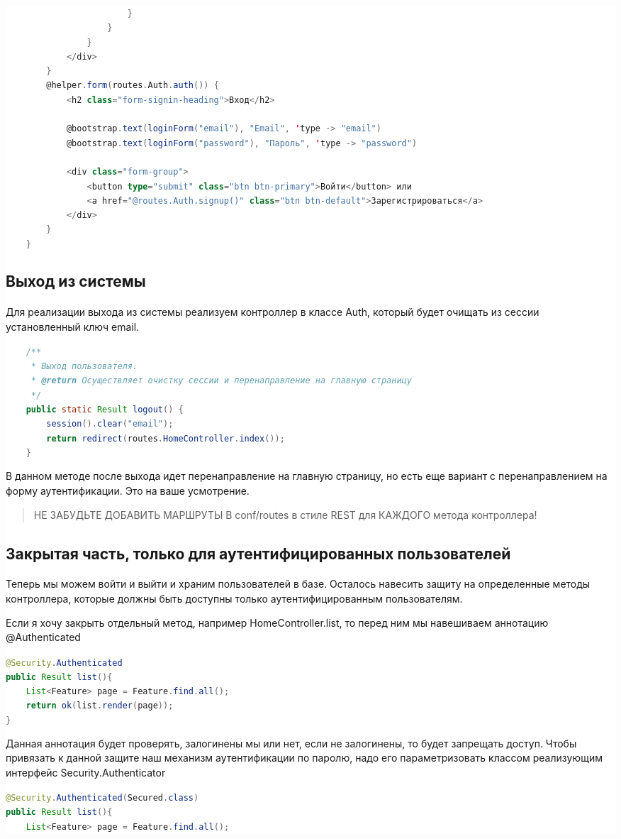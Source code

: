 ```scala
                        }
                    }
                }
            </div>
        }
        @helper.form(routes.Auth.auth()) {
            <h2 class="form-signin-heading">Вход</h2>
            
            @bootstrap.text(loginForm("email"), "Email", 'type -> "email")
            @bootstrap.text(loginForm("password"), "Пароль", 'type -> "password")

            <div class="form-group">
                <button type="submit" class="btn btn-primary">Войти</button> или
                <a href="@routes.Auth.signup()" class="btn btn-default">Зарегистрироваться</a>
            </div>
        }
    }
```

## Выход из системы
Для реализации выхода из системы реализуем контроллер в классе Auth, который будет очищать из сессии  установленный ключ email.
```java
    /**
     * Выход пользователя.
     * @return Осуществляет очистку сессии и перенаправление на главную страницу
     */
    public static Result logout() {
        session().clear("email");
        return redirect(routes.HomeController.index());
    }
```

В данном методе после выхода идет перенаправление на главную страницу, но есть еще вариант с перенаправлением на 
форму аутентификации. Это на ваше усмотрение.

> НЕ ЗАБУДЬТЕ ДОБАВИТЬ МАРШРУТЫ В conf/routes в стиле REST для КАЖДОГО метода контроллера! 


## Закрытая часть, только для аутентифицированных пользователей
Теперь мы можем войти и выйти и храним пользователей в базе. Осталось навесить защиту на определенные методы контроллера,
которые должны  быть доступны только аутентифицированным пользователям.

Если я хочу закрыть отдельный метод, например HomeController.list, то перед ним мы навешиваем аннотацию @Authenticated
```java
@Security.Authenticated
public Result list(){
    List<Feature> page = Feature.find.all();
    return ok(list.render(page));
}
```
Данная аннотация будет проверять, залогинены мы или нет, если не залогинены, то будет запрещать доступ. Чтобы привязать
к данной защите наш механизм аутентификации по паролю, надо его параметризовать классом реализующим интерфейс
Security.Authenticator 
```java
@Security.Authenticated(Secured.class)
public Result list(){
    List<Feature> page = Feature.find.all();
```